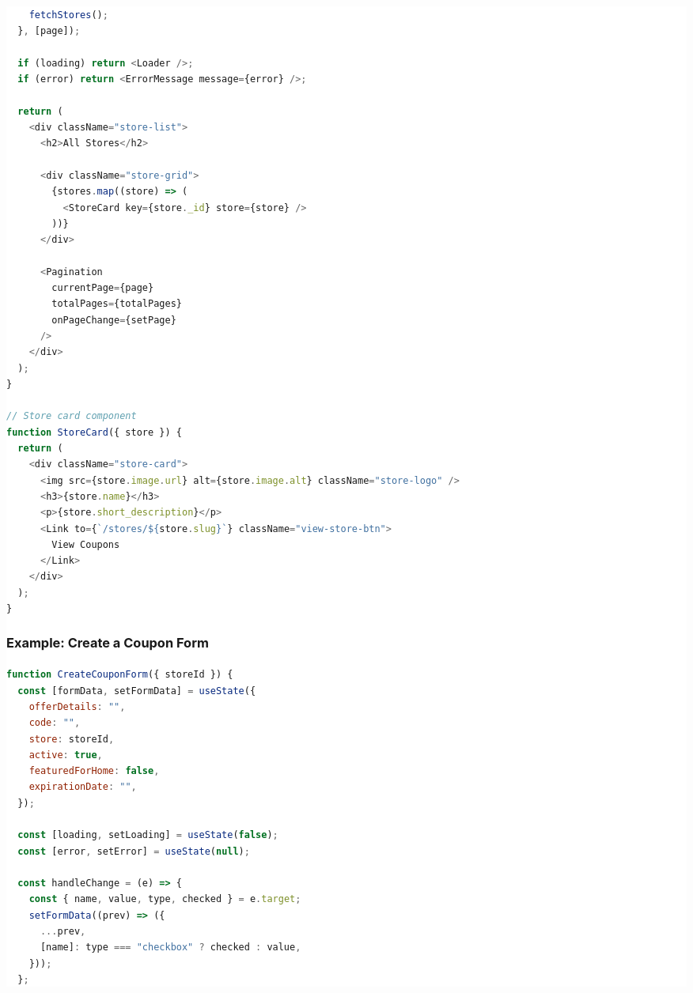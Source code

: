 ```javascript
    fetchStores();
  }, [page]);

  if (loading) return <Loader />;
  if (error) return <ErrorMessage message={error} />;

  return (
    <div className="store-list">
      <h2>All Stores</h2>

      <div className="store-grid">
        {stores.map((store) => (
          <StoreCard key={store._id} store={store} />
        ))}
      </div>

      <Pagination
        currentPage={page}
        totalPages={totalPages}
        onPageChange={setPage}
      />
    </div>
  );
}

// Store card component
function StoreCard({ store }) {
  return (
    <div className="store-card">
      <img src={store.image.url} alt={store.image.alt} className="store-logo" />
      <h3>{store.name}</h3>
      <p>{store.short_description}</p>
      <Link to={`/stores/${store.slug}`} className="view-store-btn">
        View Coupons
      </Link>
    </div>
  );
}
```

### Example: Create a Coupon Form

```javascript
function CreateCouponForm({ storeId }) {
  const [formData, setFormData] = useState({
    offerDetails: "",
    code: "",
    store: storeId,
    active: true,
    featuredForHome: false,
    expirationDate: "",
  });

  const [loading, setLoading] = useState(false);
  const [error, setError] = useState(null);

  const handleChange = (e) => {
    const { name, value, type, checked } = e.target;
    setFormData((prev) => ({
      ...prev,
      [name]: type === "checkbox" ? checked : value,
    }));
  };
```